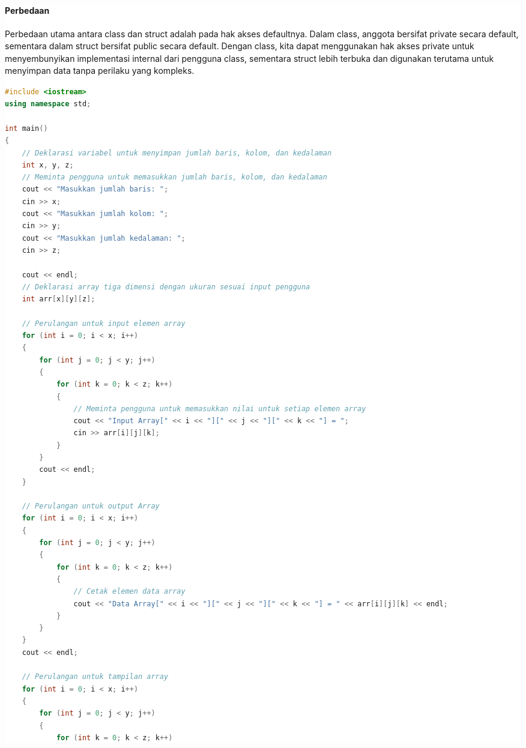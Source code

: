 #### Perbedaan

Perbedaan utama antara class dan struct adalah pada hak akses defaultnya. Dalam class, anggota bersifat private secara default, sementara dalam struct bersifat public secara default. Dengan class, kita dapat menggunakan hak akses private untuk menyembunyikan implementasi internal dari pengguna class, sementara struct lebih terbuka dan digunakan terutama untuk menyimpan data tanpa perilaku yang kompleks.

```C++
#include <iostream>
using namespace std;

int main()
{
    // Deklarasi variabel untuk menyimpan jumlah baris, kolom, dan kedalaman
    int x, y, z;
    // Meminta pengguna untuk memasukkan jumlah baris, kolom, dan kedalaman
    cout << "Masukkan jumlah baris: ";
    cin >> x;
    cout << "Masukkan jumlah kolom: ";
    cin >> y;
    cout << "Masukkan jumlah kedalaman: ";
    cin >> z;

    cout << endl;
    // Deklarasi array tiga dimensi dengan ukuran sesuai input pengguna
    int arr[x][y][z];

    // Perulangan untuk input elemen array
    for (int i = 0; i < x; i++)
    {
        for (int j = 0; j < y; j++)
        {
            for (int k = 0; k < z; k++)
            {
                // Meminta pengguna untuk memasukkan nilai untuk setiap elemen array
                cout << "Input Array[" << i << "][" << j << "][" << k << "] = ";
                cin >> arr[i][j][k];
            }
        }
        cout << endl;
    }

    // Perulangan untuk output Array
    for (int i = 0; i < x; i++)
    {
        for (int j = 0; j < y; j++)
        {
            for (int k = 0; k < z; k++)
            {
                // Cetak elemen data array
                cout << "Data Array[" << i << "][" << j << "][" << k << "] = " << arr[i][j][k] << endl;
            }
        }
    }
    cout << endl;

    // Perulangan untuk tampilan array
    for (int i = 0; i < x; i++)
    {
        for (int j = 0; j < y; j++)
        {
            for (int k = 0; k < z; k++)
```